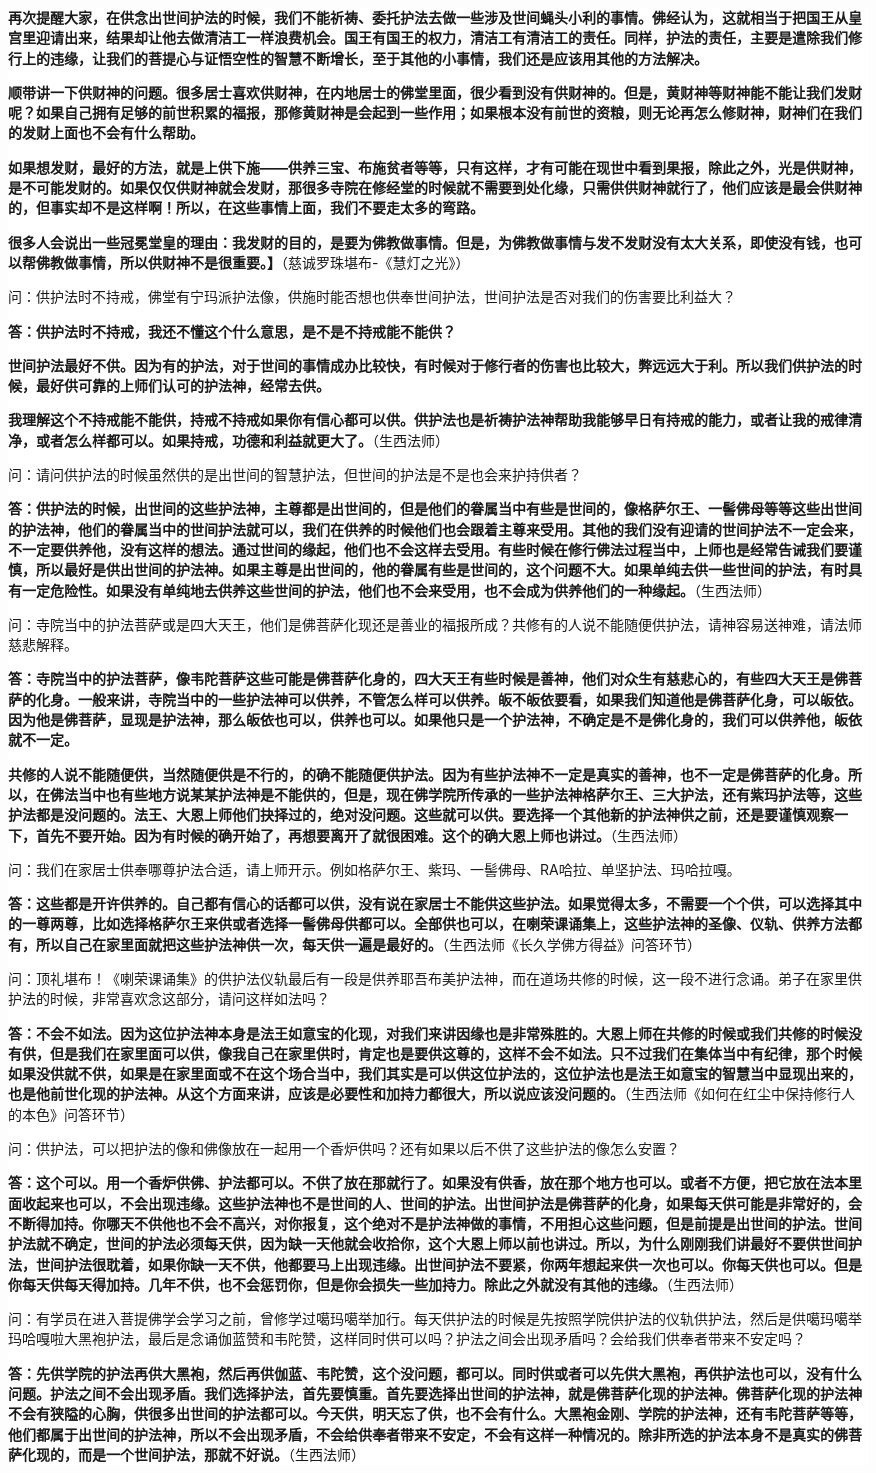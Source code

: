 **再次提醒大家，在供念出世间护法的时候，我们不能祈祷、委托护法去做一些涉及世间蝇头小利的事情。佛经认为，这就相当于把国王从皇宫里迎请出来，结果却让他去做清洁工一样浪费机会。国王有国王的权力，清洁工有清洁工的责任。同样，护法的责任，主要是遣除我们修行上的违缘，让我们的菩提心与证悟空性的智慧不断增长，至于其他的小事情，我们还是应该用其他的方法解决。**

**顺带讲一下供财神的问题。很多居士喜欢供财神，在内地居士的佛堂里面，很少看到没有供财神的。但是，黄财神等财神能不能让我们发财呢？如果自己拥有足够的前世积累的福报，那修黄财神是会起到一些作用；如果根本没有前世的资粮，则无论再怎么修财神，财神们在我们的发财上面也不会有什么帮助。**

**如果想发财，最好的方法，就是上供下施——供养三宝、布施贫者等等，只有这样，才有可能在现世中看到果报，除此之外，光是供财神，是不可能发财的。如果仅仅供财神就会发财，那很多寺院在修经堂的时候就不需要到处化缘，只需供供财神就行了，他们应该是最会供财神的，但事实却不是这样啊！所以，在这些事情上面，我们不要走太多的弯路。**

**很多人会说出一些冠冕堂皇的理由：我发财的目的，是要为佛教做事情。但是，为佛教做事情与发不发财没有太大关系，即使没有钱，也可以帮佛教做事情，所以供财神不是很重要。】**（慈诚罗珠堪布-《慧灯之光》）

问：供护法时不持戒，佛堂有宁玛派护法像，供施时能否想也供奉世间护法，世间护法是否对我们的伤害要比利益大？

**答：供护法时不持戒，我还不懂这个什么意思，是不是不持戒能不能供？**

**世间护法最好不供。因为有的护法，对于世间的事情成办比较快，有时候对于修行者的伤害也比较大，弊远远大于利。所以我们供护法的时候，最好供可靠的上师们认可的护法神，经常去供。**

**我理解这个不持戒能不能供，持戒不持戒如果你有信心都可以供。供护法也是祈祷护法神帮助我能够早日有持戒的能力，或者让我的戒律清净，或者怎么样都可以。如果持戒，功德和利益就更大了。**（生西法师）

问：请问供护法的时候虽然供的是出世间的智慧护法，但世间的护法是不是也会来护持供者？

**答：供护法的时候，出世间的这些护法神，主尊都是出世间的，但是他们的眷属当中有些是世间的，像格萨尔王、一髻佛母等等这些出世间的护法神，他们的眷属当中的世间护法就可以，我们在供养的时候他们也会跟着主尊来受用。其他的我们没有迎请的世间护法不一定会来，不一定要供养他，没有这样的想法。通过世间的缘起，他们也不会这样去受用。有些时候在修行佛法过程当中，上师也是经常告诫我们要谨慎，所以最好是供出世间的护法神。如果主尊是出世间的，他的眷属有些是世间的，这个问题不大。如果单纯去供一些世间的护法，有时具有一定危险性。如果没有单纯地去供养这些世间的护法，他们也不会来受用，也不会成为供养他们的一种缘起。**（生西法师）

问：寺院当中的护法菩萨或是四大天王，他们是佛菩萨化现还是善业的福报所成？共修有的人说不能随便供护法，请神容易送神难，请法师慈悲解释。

**答：寺院当中的护法菩萨，像韦陀菩萨这些可能是佛菩萨化身的，四大天王有些时候是善神，他们对众生有慈悲心的，有些四大天王是佛菩萨的化身。一般来讲，寺院当中的一些护法神可以供养，不管怎么样可以供养。皈不皈依要看，如果我们知道他是佛菩萨化身，可以皈依。因为他是佛菩萨，显现是护法神，那么皈依也可以，供养也可以。如果他只是一个护法神，不确定是不是佛化身的，我们可以供养他，皈依就不一定。**

**共修的人说不能随便供，当然随便供是不行的，的确不能随便供护法。因为有些护法神不一定是真实的善神，也不一定是佛菩萨的化身。所以，在佛法当中也有些地方说某某护法神是不能供的，但是，现在佛学院所传承的一些护法神格萨尔王、三大护法，还有紫玛护法等，这些护法都是没问题的。法王、大恩上师他们抉择过的，绝对没问题。这些就可以供。要选择一个其他新的护法神供之前，还是要谨慎观察一下，首先不要开始。因为有时候的确开始了，再想要离开了就很困难。这个的确大恩上师也讲过。**（生西法师）

问：我们在家居士供奉哪尊护法合适，请上师开示。例如格萨尔王、紫玛、一髻佛母、RA哈拉、单坚护法、玛哈拉嘎。

**答：这些都是开许供养的。自己都有信心的话都可以供，没有说在家居士不能供这些护法。如果觉得太多，不需要一个个供，可以选择其中的一尊两尊，比如选择格萨尔王来供或者选择一髻佛母供都可以。全部供也可以，在喇荣课诵集上，这些护法神的圣像、仪轨、供养方法都有，所以自己在家里面就把这些护法神供一次，每天供一遍是最好的。**（生西法师《长久学佛方得益》问答环节）

问：顶礼堪布！《喇荣课诵集》的供护法仪轨最后有一段是供养耶吾布美护法神，而在道场共修的时候，这一段不进行念诵。弟子在家里供护法的时候，非常喜欢念这部分，请问这样如法吗？

**答：不会不如法。因为这位护法神本身是法王如意宝的化现，对我们来讲因缘也是非常殊胜的。大恩上师在共修的时候或我们共修的时候没有供，但是我们在家里面可以供，像我自己在家里供时，肯定也是要供这尊的，这样不会不如法。只不过我们在集体当中有纪律，那个时候如果没供就不供，如果是在家里面或不在这个场合当中，我们其实是可以供这位护法的，这位护法也是法王如意宝的智慧当中显现出来的，也是他前世化现的护法神。从这个方面来讲，应该是必要性和加持力都很大，所以说应该没问题的。**（生西法师《如何在红尘中保持修行人的本色》问答环节）

问：供护法，可以把护法的像和佛像放在一起用一个香炉供吗？还有如果以后不供了这些护法的像怎么安置？

**答：这个可以。用一个香炉供佛、护法都可以。不供了放在那就行了。如果没有供香，放在那个地方也可以。或者不方便，把它放在法本里面收起来也可以，不会出现违缘。这些护法神也不是世间的人、世间的护法。出世间护法是佛菩萨的化身，如果每天供可能是非常好的，会不断得加持。你哪天不供他也不会不高兴，对你报复，这个绝对不是护法神做的事情，不用担心这些问题，但是前提是出世间的护法。世间护法就不确定，世间的护法必须每天供，因为缺一天他就会收拾你，这个大恩上师以前也讲过。所以，为什么刚刚我们讲最好不要供世间护法，世间护法很耽着，如果你缺一天不供，他都要马上出现违缘。出世间护法不要紧，你两年想起来供一次也可以。你每天供也可以。但是你每天供每天得加持。几年不供，也不会惩罚你，但是你会损失一些加持力。除此之外就没有其他的违缘。**（生西法师）

问：有学员在进入菩提佛学会学习之前，曾修学过噶玛噶举加行。每天供护法的时候是先按照学院供护法的仪轨供护法，然后是供噶玛噶举玛哈嘎啦大黑袍护法，最后是念诵伽蓝赞和韦陀赞，这样同时供可以吗？护法之间会出现矛盾吗？会给我们供奉者带来不安定吗？

**答：先供学院的护法再供大黑袍，然后再供伽蓝、韦陀赞，这个没问题，都可以。同时供或者可以先供大黑袍，再供护法也可以，没有什么问题。护法之间不会出现矛盾。我们选择护法，首先要慎重。首先要选择出世间的护法神，就是佛菩萨化现的护法神。佛菩萨化现的护法神不会有狭隘的心胸，供很多出世间的护法都可以。今天供，明天忘了供，也不会有什么。大黑袍金刚、学院的护法神，还有韦陀菩萨等等，他们都属于出世间的护法神，所以不会出现矛盾，不会给供奉者带来不安定，不会有这样一种情况的。除非所选的护法本身不是真实的佛菩萨化现的，而是一个世间护法，那就不好说。**（生西法师）
